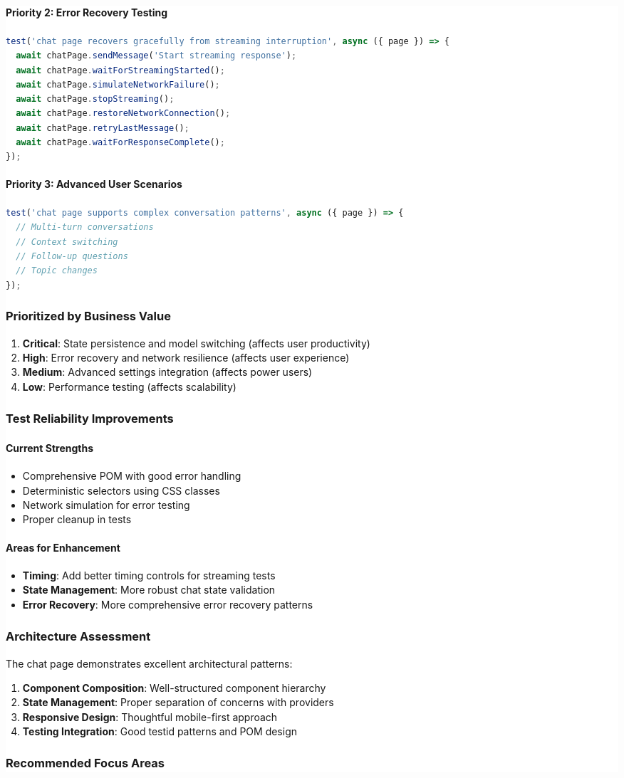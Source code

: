 #### Priority 2: Error Recovery Testing
```javascript
test('chat page recovers gracefully from streaming interruption', async ({ page }) => {
  await chatPage.sendMessage('Start streaming response');
  await chatPage.waitForStreamingStarted();
  await chatPage.simulateNetworkFailure();
  await chatPage.stopStreaming();
  await chatPage.restoreNetworkConnection();
  await chatPage.retryLastMessage();
  await chatPage.waitForResponseComplete();
});
```

#### Priority 3: Advanced User Scenarios
```javascript
test('chat page supports complex conversation patterns', async ({ page }) => {
  // Multi-turn conversations
  // Context switching
  // Follow-up questions
  // Topic changes
});
```

### Prioritized by Business Value

1. **Critical**: State persistence and model switching (affects user productivity)
2. **High**: Error recovery and network resilience (affects user experience)
3. **Medium**: Advanced settings integration (affects power users)
4. **Low**: Performance testing (affects scalability)

### Test Reliability Improvements

#### Current Strengths
- Comprehensive POM with good error handling
- Deterministic selectors using CSS classes
- Network simulation for error testing
- Proper cleanup in tests

#### Areas for Enhancement
- **Timing**: Add better timing controls for streaming tests
- **State Management**: More robust chat state validation
- **Error Recovery**: More comprehensive error recovery patterns

### Architecture Assessment

The chat page demonstrates excellent architectural patterns:

1. **Component Composition**: Well-structured component hierarchy
2. **State Management**: Proper separation of concerns with providers
3. **Responsive Design**: Thoughtful mobile-first approach
4. **Testing Integration**: Good testid patterns and POM design

### Recommended Focus Areas
